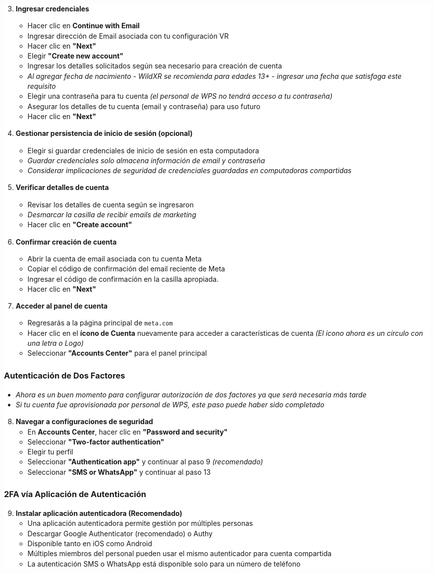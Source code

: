 3. **Ingresar credenciales**
   - Hacer clic en **Continue with Email**
   - Ingresar dirección de Email asociada con tu configuración VR
   - Hacer clic en **"Next"**
   - Elegir **"Create new account"**
   - Ingresar los detalles solicitados según sea necesario para creación de cuenta
   - *Al agregar fecha de nacimiento - WildXR se recomienda para edades 13+ - ingresar una fecha que satisfaga este requisito*
   - Elegir una contraseña para tu cuenta *(el personal de WPS no tendrá acceso a tu contraseña)*
   - Asegurar los detalles de tu cuenta (email y contraseña) para uso futuro
   - Hacer clic en **"Next"**

4. **Gestionar persistencia de inicio de sesión (opcional)**
   - Elegir si guardar credenciales de inicio de sesión en esta computadora
   - *Guardar credenciales solo almacena información de email y contraseña*
   - *Considerar implicaciones de seguridad de credenciales guardadas en computadoras compartidas*

5. **Verificar detalles de cuenta** 
   - Revisar los detalles de cuenta según se ingresaron
   - *Desmarcar la casilla de recibir emails de marketing*
   - Hacer clic en **"Create account"**

6. **Confirmar creación de cuenta**
   - Abrir la cuenta de email asociada con tu cuenta Meta
   - Copiar el código de confirmación del email reciente de Meta
   - Ingresar el código de confirmación en la casilla apropiada.
   - Hacer clic en **"Next"**

7. **Acceder al panel de cuenta**
   - Regresarás a la página principal de `meta.com`
   - Hacer clic en el **ícono de Cuenta** nuevamente para acceder a características de cuenta *(El ícono ahora es un círculo con una letra o Logo)*
   - Seleccionar **"Accounts Center"** para el panel principal
<div style="page-break-after: always;"></div>

### Autenticación de Dos Factores

- *Ahora es un buen momento para configurar autorización de dos factores ya que será necesaria más tarde*
- *Si tu cuenta fue aprovisionada por personal de WPS, este paso puede haber sido completado*

8. **Navegar a configuraciones de seguridad**
   - En **Accounts Center**, hacer clic en **"Password and security"**
   - Seleccionar **"Two-factor authentication"**
   - Elegir tu perfil
   - Seleccionar **"Authentication app"** y continuar al paso 9 *(recomendado)*
   - Seleccionar **"SMS or WhatsApp"** y continuar al paso 13

### 2FA vía Aplicación de Autenticación

9. **Instalar aplicación autenticadora (Recomendado)**
   - Una aplicación autenticadora permite gestión por múltiples personas
   - Descargar Google Authenticator (recomendado) o Authy
   - Disponible tanto en iOS como Android
   - Múltiples miembros del personal pueden usar el mismo autenticador para cuenta compartida
   - La autenticación SMS o WhatsApp está disponible solo para un número de teléfono
